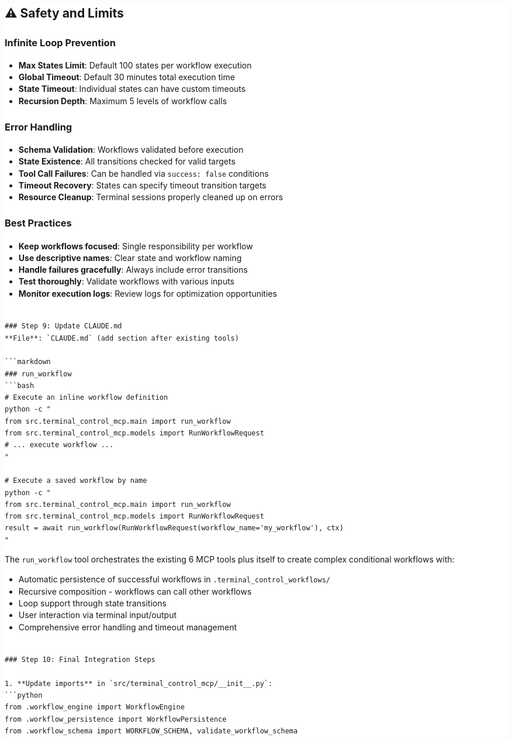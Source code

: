 ## ⚠️ Safety and Limits

### Infinite Loop Prevention
- **Max States Limit**: Default 100 states per workflow execution
- **Global Timeout**: Default 30 minutes total execution time
- **State Timeout**: Individual states can have custom timeouts
- **Recursion Depth**: Maximum 5 levels of workflow calls

### Error Handling
- **Schema Validation**: Workflows validated before execution
- **State Existence**: All transitions checked for valid targets
- **Tool Call Failures**: Can be handled via `success: false` conditions
- **Timeout Recovery**: States can specify timeout transition targets
- **Resource Cleanup**: Terminal sessions properly cleaned up on errors

### Best Practices
- **Keep workflows focused**: Single responsibility per workflow
- **Use descriptive names**: Clear state and workflow naming
- **Handle failures gracefully**: Always include error transitions
- **Test thoroughly**: Validate workflows with various inputs
- **Monitor execution logs**: Review logs for optimization opportunities
```

### Step 9: Update CLAUDE.md
**File**: `CLAUDE.md` (add section after existing tools)

```markdown
### run_workflow
```bash
# Execute an inline workflow definition
python -c "
from src.terminal_control_mcp.main import run_workflow
from src.terminal_control_mcp.models import RunWorkflowRequest
# ... execute workflow ...
"

# Execute a saved workflow by name
python -c "
from src.terminal_control_mcp.main import run_workflow
from src.terminal_control_mcp.models import RunWorkflowRequest
result = await run_workflow(RunWorkflowRequest(workflow_name='my_workflow'), ctx)
"
```

The `run_workflow` tool orchestrates the existing 6 MCP tools plus itself to create complex conditional workflows with:
- Automatic persistence of successful workflows in `.terminal_control_workflows/`
- Recursive composition - workflows can call other workflows
- Loop support through state transitions
- User interaction via terminal input/output
- Comprehensive error handling and timeout management
```

### Step 10: Final Integration Steps

1. **Update imports** in `src/terminal_control_mcp/__init__.py`:
```python
from .workflow_engine import WorkflowEngine
from .workflow_persistence import WorkflowPersistence
from .workflow_schema import WORKFLOW_SCHEMA, validate_workflow_schema
```
